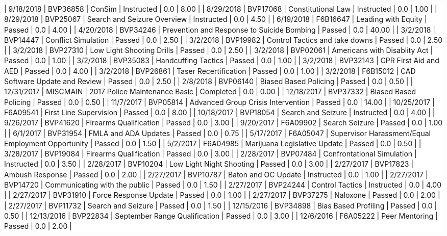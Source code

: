 | 9/18/2018 | BVP36858 | ConSim | Instructed | 0.0 | 8.00 |
| 8/29/2018 | BVP17068 | Constitutional Law | Instructed | 0.0 | 1.00 |
| 8/29/2018 | BVP25067 | Search and Seizure Overview | Instructed | 0.0 | 4.50 |
| 6/19/2018 | F6B16647 | Leading with Equity | Passed | 0.0 | 4.00 |
| 4/20/2018 | BVP34246 | Prevention and Response to Suicide Bombing | Passed | 0.0 | 40.00 |
| 3/2/2018 | BVP14447 | Conflict Simulation | Passed | 0.0 | 2.50 |
| 3/2/2018 | BVP19982 | Control Tactics and take downs | Passed | 0.0 | 2.50 |
| 3/2/2018 | BVP27310 | Low Light Shooting Drills | Passed | 0.0 | 2.50 |
| 3/2/2018 | BVP02061 | Americans with Disablity Act | Passed | 0.0 | 1.00 |
| 3/2/2018 | BVP35083 | Handcuffing Tactics | Passed | 0.0 | 1.00 |
| 3/2/2018 | BVP32143 | CPR First Aid and AED | Passed | 0.0 | 4.00 |
| 3/2/2018 | BVP26861 | Taser Recertification | Passed | 0.0 | 1.00 |
| 3/2/2018 | F6B15012 | CAD Software Update and Review | Passed | 0.0 | 2.50 |
| 2/8/2018 | BVP06140 | Biased Based Policing | Passed | 0.0 | 0.50 |
| 12/31/2017 | MISCMAIN | 2017 Police Maintenance Basic | Completed | 0.0 | 0.00 |
| 12/18/2017 | BVP37332 | Biased Based Policing | Passed | 0.0 | 0.50 |
| 11/7/2017 | BVP05814 | Advanced Group Crisis Intervention | Passed | 0.0 | 14.00 |
| 10/25/2017 | F6A09541 | First Line Supervision | Passed | 0.0 | 8.00 |
| 10/18/2017 | BVP18054 | Search and Seizure | Instructed | 0.0 | 4.00 |
| 9/26/2017 | BVP41620 | Firearms Qualification | Passed | 0.0 | 3.00 |
| 9/20/2017 | F6A09902 | Search  Seizure | Passed | 0.0 | 1.00 |
| 6/1/2017 | BVP31954 | FMLA and ADA Updates | Passed | 0.0 | 0.75 |
| 5/17/2017 | F6A05047 | Supervisor Harassment/Equal Employment Opportunity | Passed | 0.0 | 1.50 |
| 5/2/2017 | F6A04985 | Marijuana Legislative Update | Passed | 0.0 | 0.50 |
| 3/28/2017 | BVP19084 | Firearms Qualification | Passed | 0.0 | 3.00 |
| 2/28/2017 | BVP07484 | Confrontational Simulation | Instructed | 0.0 | 3.50 |
| 2/28/2017 | BVP10204 | Low Light Night Shooting | Passed | 0.0 | 3.00 |
| 2/27/2017 | BVP17823 | Ambush Response | Passed | 0.0 | 2.00 |
| 2/27/2017 | BVP10787 | Baton and OC Update | Instructed | 0.0 | 1.00 |
| 2/27/2017 | BVP14720 | Communicating with the public | Passed | 0.0 | 1.50 |
| 2/27/2017 | BVP24244 | Control Tactics | Instructed | 0.0 | 4.00 |
| 2/27/2017 | BVP31910 | Force Response Update | Passed | 0.0 | 1.00 |
| 2/27/2017 | BVP37275 | Naloxone | Passed | 0.0 | 2.00 |
| 2/27/2017 | BVP11732 | Search and Seizure | Passed | 0.0 | 1.50 |
| 12/15/2016 | BVP34898 | Bias Based Profiling | Passed | 0.0 | 0.50 |
| 12/13/2016 | BVP22834 | September Range Qualification | Passed | 0.0 | 3.00 |
| 12/6/2016 | F6A05222 | Peer Mentoring | Passed | 0.0 | 2.00 |